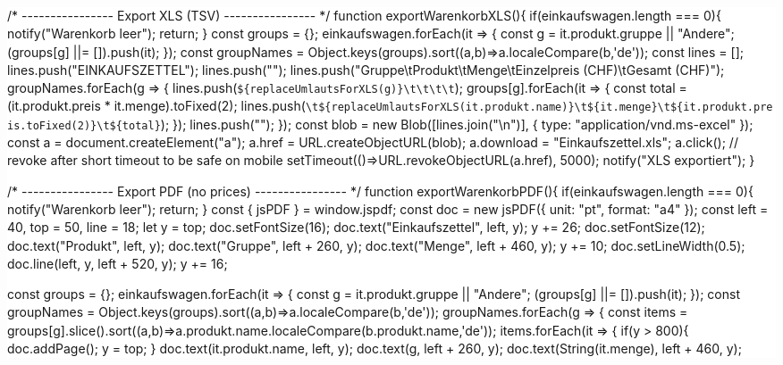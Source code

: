 /* ---------------- Export XLS (TSV) ---------------- */
function exportWarenkorbXLS(){
  if(einkaufswagen.length === 0){ notify("Warenkorb leer"); return; }
  const groups = {};
  einkaufswagen.forEach(it => {
    const g = it.produkt.gruppe || "Andere";
    (groups[g] ||= []).push(it);
  });
  const groupNames = Object.keys(groups).sort((a,b)=>a.localeCompare(b,'de'));
  const lines = [];
  lines.push("EINKAUFSZETTEL");
  lines.push("");
  lines.push("Gruppe\tProdukt\tMenge\tEinzelpreis (CHF)\tGesamt (CHF)");
  groupNames.forEach(g => {
    lines.push(`${replaceUmlautsForXLS(g)}\t\t\t\t`);
    groups[g].forEach(it => {
      const total = (it.produkt.preis * it.menge).toFixed(2);
      lines.push(`\t${replaceUmlautsForXLS(it.produkt.name)}\t${it.menge}\t${it.produkt.preis.toFixed(2)}\t${total}`);
    });
    lines.push("");
  });
  const blob = new Blob([lines.join("\n")], { type: "application/vnd.ms-excel" });
  const a = document.createElement("a");
  a.href = URL.createObjectURL(blob);
  a.download = "Einkaufszettel.xls";
  a.click();
  // revoke after short timeout to be safe on mobile
  setTimeout(()=>URL.revokeObjectURL(a.href), 5000);
  notify("XLS exportiert");
}

/* ---------------- Export PDF (no prices) ---------------- */
function exportWarenkorbPDF(){
  if(einkaufswagen.length === 0){ notify("Warenkorb leer"); return; }
  const { jsPDF } = window.jspdf;
  const doc = new jsPDF({ unit: "pt", format: "a4" });
  const left = 40, top = 50, line = 18;
  let y = top;
  doc.setFontSize(16);
  doc.text("Einkaufszettel", left, y);
  y += 26;
  doc.setFontSize(12);
  doc.text("Produkt", left, y);
  doc.text("Gruppe", left + 260, y);
  doc.text("Menge", left + 460, y);
  y += 10;
  doc.setLineWidth(0.5);
  doc.line(left, y, left + 520, y);
  y += 16;

  const groups = {};
  einkaufswagen.forEach(it => {
    const g = it.produkt.gruppe || "Andere";
    (groups[g] ||= []).push(it);
  });
  const groupNames = Object.keys(groups).sort((a,b)=>a.localeCompare(b,'de'));
  groupNames.forEach(g => {
    const items = groups[g].slice().sort((a,b)=>a.produkt.name.localeCompare(b.produkt.name,'de'));
    items.forEach(it => {
      if(y > 800){ doc.addPage(); y = top; }
      doc.text(it.produkt.name, left, y);
      doc.text(g, left + 260, y);
      doc.text(String(it.menge), left + 460, y);